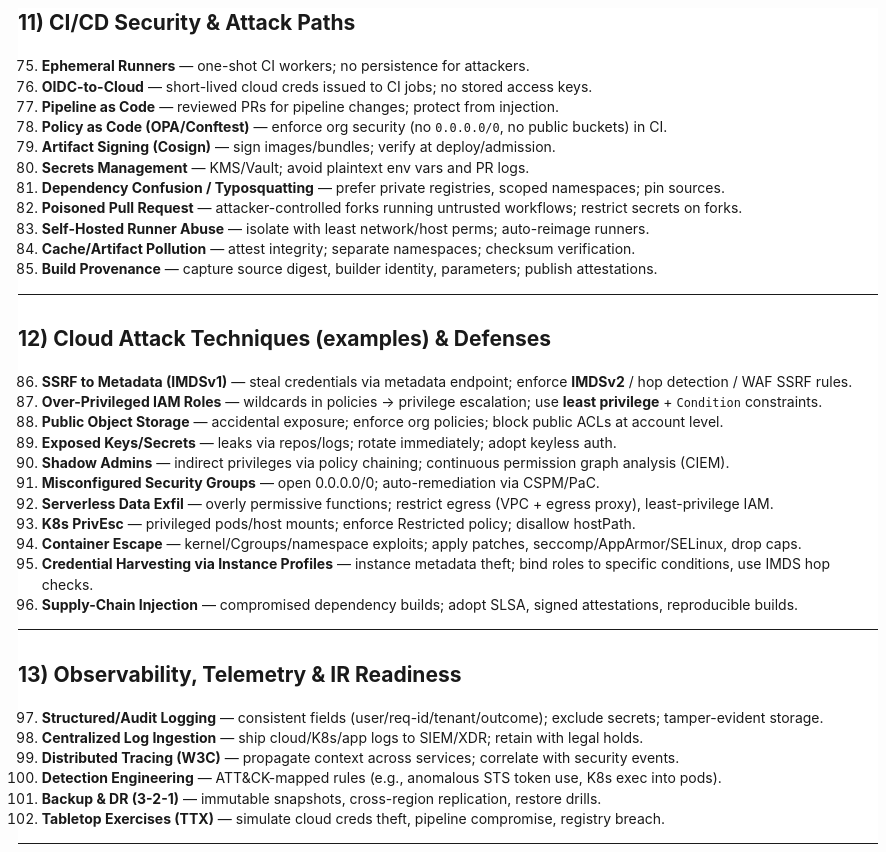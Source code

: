
## 11) CI/CD Security & Attack Paths

75. **Ephemeral Runners** — one-shot CI workers; no persistence for attackers.
76. **OIDC-to-Cloud** — short-lived cloud creds issued to CI jobs; no stored access keys.
77. **Pipeline as Code** — reviewed PRs for pipeline changes; protect from injection.
78. **Policy as Code (OPA/Conftest)** — enforce org security (no `0.0.0.0/0`, no public buckets) in CI.
79. **Artifact Signing (Cosign)** — sign images/bundles; verify at deploy/admission.
80. **Secrets Management** — KMS/Vault; avoid plaintext env vars and PR logs.
81. **Dependency Confusion / Typosquatting** — prefer private registries, scoped namespaces; pin sources.
82. **Poisoned Pull Request** — attacker-controlled forks running untrusted workflows; restrict secrets on forks.
83. **Self-Hosted Runner Abuse** — isolate with least network/host perms; auto-reimage runners.
84. **Cache/Artifact Pollution** — attest integrity; separate namespaces; checksum verification.
85. **Build Provenance** — capture source digest, builder identity, parameters; publish attestations.

---

## 12) Cloud Attack Techniques (examples) & Defenses

86. **SSRF to Metadata (IMDSv1)** — steal credentials via metadata endpoint; enforce **IMDSv2** / hop detection / WAF SSRF rules.
87. **Over-Privileged IAM Roles** — wildcards in policies → privilege escalation; use **least privilege** + `Condition` constraints.
88. **Public Object Storage** — accidental exposure; enforce org policies; block public ACLs at account level.
89. **Exposed Keys/Secrets** — leaks via repos/logs; rotate immediately; adopt keyless auth.
90. **Shadow Admins** — indirect privileges via policy chaining; continuous permission graph analysis (CIEM).
91. **Misconfigured Security Groups** — open 0.0.0.0/0; auto-remediation via CSPM/PaC.
92. **Serverless Data Exfil** — overly permissive functions; restrict egress (VPC + egress proxy), least-privilege IAM.
93. **K8s PrivEsc** — privileged pods/host mounts; enforce Restricted policy; disallow hostPath.
94. **Container Escape** — kernel/Cgroups/namespace exploits; apply patches, seccomp/AppArmor/SELinux, drop caps.
95. **Credential Harvesting via Instance Profiles** — instance metadata theft; bind roles to specific conditions, use IMDS hop checks.
96. **Supply-Chain Injection** — compromised dependency builds; adopt SLSA, signed attestations, reproducible builds.

---

## 13) Observability, Telemetry & IR Readiness

97. **Structured/Audit Logging** — consistent fields (user/req-id/tenant/outcome); exclude secrets; tamper-evident storage.
98. **Centralized Log Ingestion** — ship cloud/K8s/app logs to SIEM/XDR; retain with legal holds.
99. **Distributed Tracing (W3C)** — propagate context across services; correlate with security events.
100. **Detection Engineering** — ATT\&CK-mapped rules (e.g., anomalous STS token use, K8s exec into pods).
101. **Backup & DR (3-2-1)** — immutable snapshots, cross-region replication, restore drills.
102. **Tabletop Exercises (TTX)** — simulate cloud creds theft, pipeline compromise, registry breach.

---